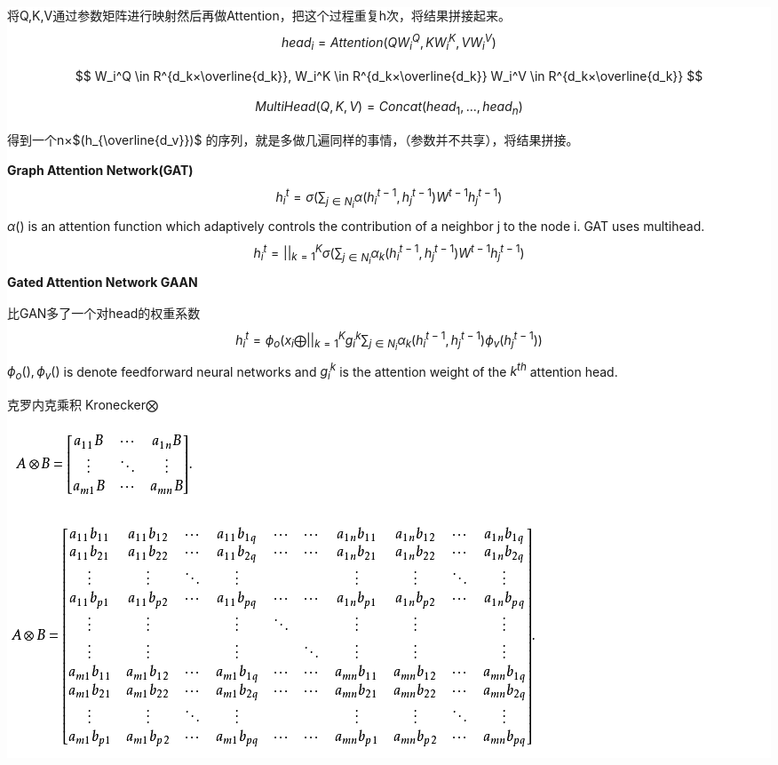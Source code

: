 将Q,K,V通过参数矩阵进行映射然后再做Attention，把这个过程重复h次，将结果拼接起来。
$$
head_i=Attention(QW_i^Q,KW_i^K,VW_i^V)
$$

$$
W_i^Q \in R^{d_k×\overline{d_k}}, W_i^K \in R^{d_k×\overline{d_k}}  W_i^V \in R^{d_k×\overline{d_k}}
$$

$$
MultiHead(Q,K,V)=Concat(head_1,...,head_n)
$$

得到一个n×$(h_{\overline{d_v}})$ 的序列，就是多做几遍同样的事情，（参数并不共享），将结果拼接。

**Graph Attention Network(GAT)** 
$$
h_i^t=\sigma(\sum_{j\in N_i}\alpha(h_i^{t-1},h_j^{t-1})W^{t-1}h_j^{t-1})
$$
$\alpha()$ is an attention function which adaptively controls the contribution of a neighbor j to the node i. GAT uses multihead.
$$
h_i^t=||_{k=1}^K\sigma(\sum_{j\in N_i}\alpha_k(h_i^{t-1},h_j^{t-1})W^{t-1}h_j^{t-1})
$$
**Gated Attention Network GAAN**

比GAN多了一个对head的权重系数
$$
h_i^t=\phi_o(x_i\bigoplus ||_{k=1}^K g_i^k\sum_{j\in N_i}\alpha_k(h_i^{t-1},h_j^{t-1})\phi_v( h_j^{t-1}))
$$
$\phi_o(),\phi_v()$ is denote feedforward neural networks and $g_i^k$ is the attention weight of the $k^{th}$ attention head.



克罗内克乘积 Kronecker$\bigotimes$

![](./krone1.png)

![](./krone2.png)
